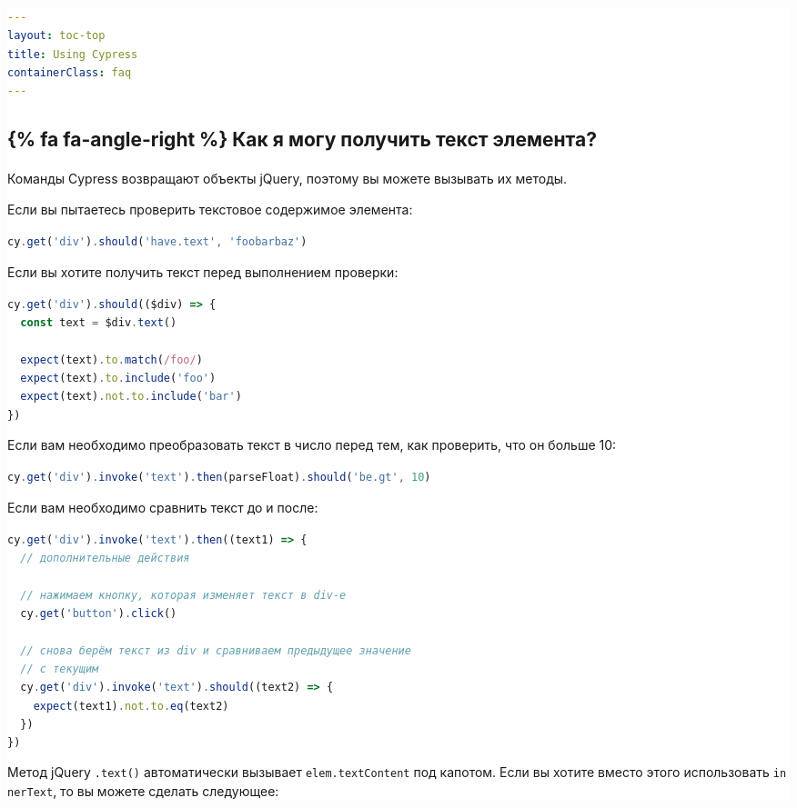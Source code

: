 ```yaml
---
layout: toc-top
title: Using Cypress
containerClass: faq
---
```


## {% fa fa-angle-right %} Как я могу получить текст элемента?

Команды Cypress возвращают объекты jQuery, поэтому вы можете вызывать их методы.

Если вы пытаетесь проверить текстовое содержимое элемента:

```javascript
cy.get('div').should('have.text', 'foobarbaz')
```

Если вы хотите получить текст перед выполнением проверки:

```javascript
cy.get('div').should(($div) => {
  const text = $div.text()

  expect(text).to.match(/foo/)
  expect(text).to.include('foo')
  expect(text).not.to.include('bar')
})
```

Если вам необходимо преобразовать текст в число перед тем, как проверить, что он больше 10:

```javascript
cy.get('div').invoke('text').then(parseFloat).should('be.gt', 10)
```

Если вам необходимо сравнить текст до и после:

```javascript
cy.get('div').invoke('text').then((text1) => {
  // дополнительные действия

  // нажимаем кнопку, которая изменяет текст в div-е
  cy.get('button').click()

  // снова берём текст из div и сравниваем предыдущее значение
  // с текущим
  cy.get('div').invoke('text').should((text2) => {
    expect(text1).not.to.eq(text2)
  })
})
```

Метод jQuery `.text()` автоматически вызывает `elem.textContent` под капотом. Если вы хотите вместо этого использовать `innerText`, то вы можете сделать следующее:
